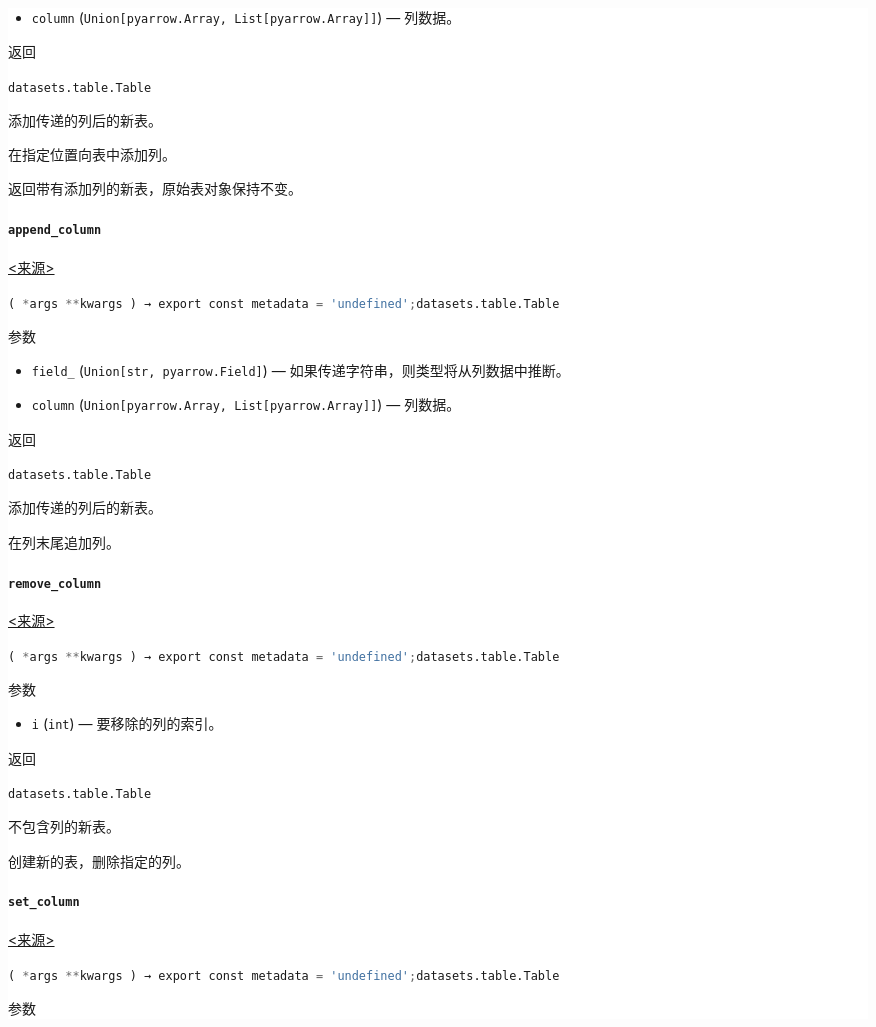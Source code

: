 +   `column` (`Union[pyarrow.Array, List[pyarrow.Array]]`) — 列数据。

返回

`datasets.table.Table`

添加传递的列后的新表。

在指定位置向表中添加列。

返回带有添加列的新表，原始表对象保持不变。

#### `append_column`

[<来源>](https://github.com/huggingface/datasets/blob/2.17.0/src/datasets/table.py#L897)

```py
( *args **kwargs ) → export const metadata = 'undefined';datasets.table.Table
```

参数

+   `field_` (`Union[str, pyarrow.Field]`) — 如果传递字符串，则类型将从列数据中推断。

+   `column` (`Union[pyarrow.Array, List[pyarrow.Array]]`) — 列数据。

返回

`datasets.table.Table`

添加传递的列后的新表。

在列末尾追加列。

#### `remove_column`

[<来源>](https://github.com/huggingface/datasets/blob/2.17.0/src/datasets/table.py#L914)

```py
( *args **kwargs ) → export const metadata = 'undefined';datasets.table.Table
```

参数

+   `i` (`int`) — 要移除的列的索引。

返回

`datasets.table.Table`

不包含列的新表。

创建新的表，删除指定的列。

#### `set_column`

[<来源>](https://github.com/huggingface/datasets/blob/2.17.0/src/datasets/table.py#L928)

```py
( *args **kwargs ) → export const metadata = 'undefined';datasets.table.Table
```

参数
